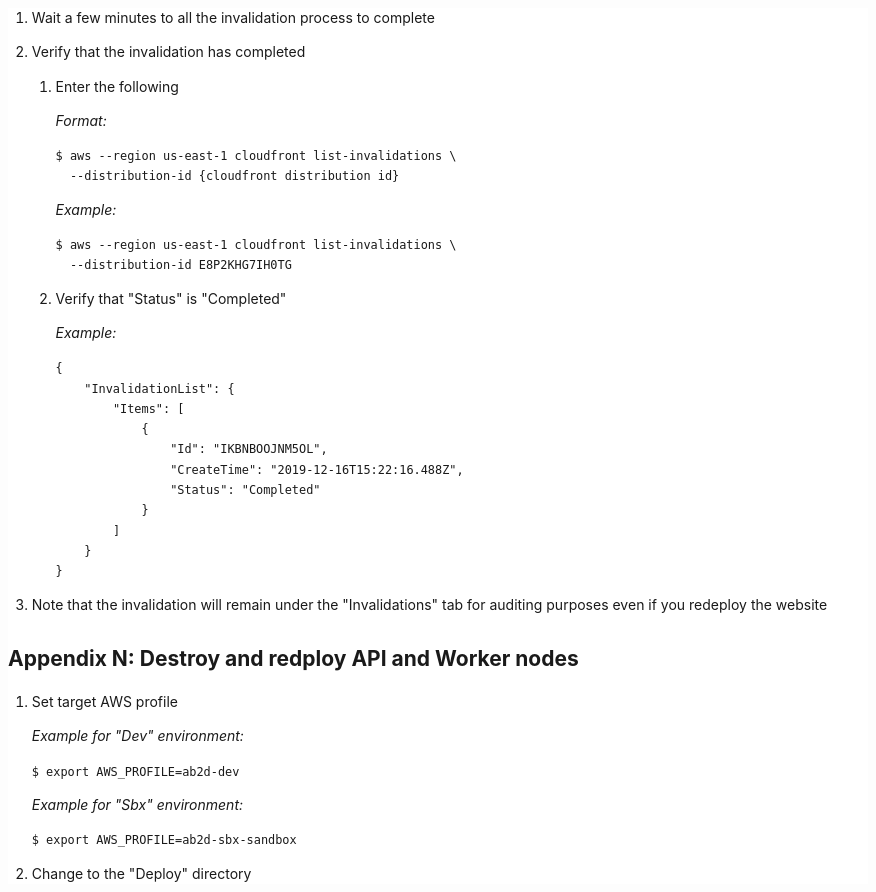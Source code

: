 1. Wait a few minutes to all the invalidation process to complete

1. Verify that the invalidation has completed

   1. Enter the following

      *Format:*
      
      ```ShellSession
      $ aws --region us-east-1 cloudfront list-invalidations \
        --distribution-id {cloudfront distribution id}
      ```

      *Example:*
      
      ```ShellSession
      $ aws --region us-east-1 cloudfront list-invalidations \
        --distribution-id E8P2KHG7IH0TG
      ```

   1. Verify that "Status" is "Completed"

      *Example:*
      
      ```
      {
          "InvalidationList": {
              "Items": [
                  {
                      "Id": "IKBNBOOJNM5OL",
                      "CreateTime": "2019-12-16T15:22:16.488Z",
                      "Status": "Completed"
                  }
              ]
          }
      }
      ```

1. Note that the invalidation will remain under the "Invalidations" tab for auditing purposes even if you redeploy the website

## Appendix N: Destroy and redploy API and Worker nodes

1. Set target AWS profile

   *Example for "Dev" environment:*

   ```ShellSession
   $ export AWS_PROFILE=ab2d-dev
   ```

   *Example for "Sbx" environment:*

   ```ShellSession
   $ export AWS_PROFILE=ab2d-sbx-sandbox
   ```

1. Change to the "Deploy" directory
